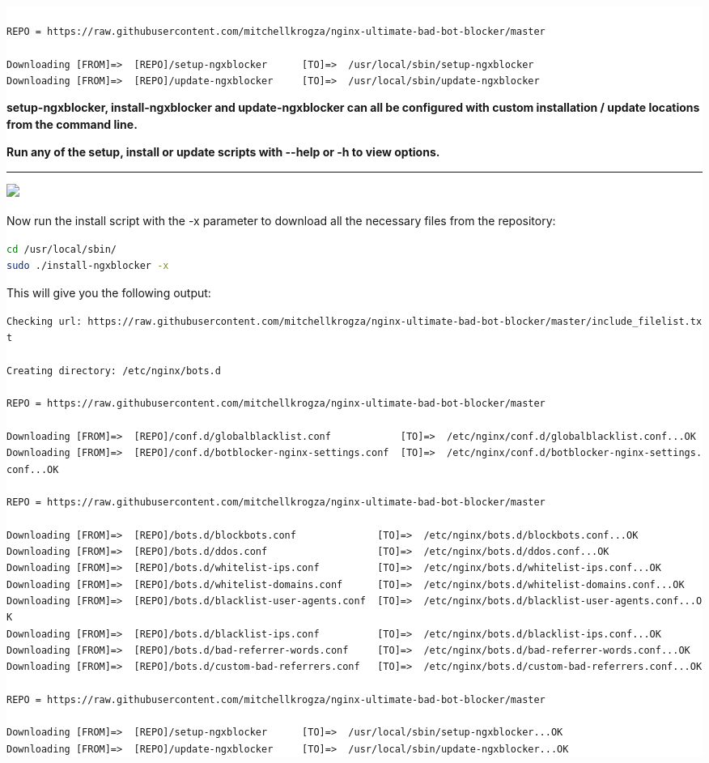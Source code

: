 ```text

REPO = https://raw.githubusercontent.com/mitchellkrogza/nginx-ultimate-bad-bot-blocker/master

Downloading [FROM]=>  [REPO]/setup-ngxblocker      [TO]=>  /usr/local/sbin/setup-ngxblocker
Downloading [FROM]=>  [REPO]/update-ngxblocker     [TO]=>  /usr/local/sbin/update-ngxblocker
```

**setup-ngxblocker, install-ngxblocker and update-ngxblocker can all be configured with custom installation / update locations from the command line.** 

**Run any of the setup, install or update scripts with --help or -h to view options.**

************************************************
<img src="https://github.com/mitchellkrogza/nginx-ultimate-bad-bot-blocker/blob/master/.assets/step-3.png"/>

Now run the install script with the -x parameter to download all the necessary files from the repository:

```sh
cd /usr/local/sbin/
sudo ./install-ngxblocker -x
```

This will give you the following output:

```text
Checking url: https://raw.githubusercontent.com/mitchellkrogza/nginx-ultimate-bad-bot-blocker/master/include_filelist.txt

Creating directory: /etc/nginx/bots.d

REPO = https://raw.githubusercontent.com/mitchellkrogza/nginx-ultimate-bad-bot-blocker/master

Downloading [FROM]=>  [REPO]/conf.d/globalblacklist.conf            [TO]=>  /etc/nginx/conf.d/globalblacklist.conf...OK
Downloading [FROM]=>  [REPO]/conf.d/botblocker-nginx-settings.conf  [TO]=>  /etc/nginx/conf.d/botblocker-nginx-settings.conf...OK

REPO = https://raw.githubusercontent.com/mitchellkrogza/nginx-ultimate-bad-bot-blocker/master

Downloading [FROM]=>  [REPO]/bots.d/blockbots.conf              [TO]=>  /etc/nginx/bots.d/blockbots.conf...OK
Downloading [FROM]=>  [REPO]/bots.d/ddos.conf                   [TO]=>  /etc/nginx/bots.d/ddos.conf...OK
Downloading [FROM]=>  [REPO]/bots.d/whitelist-ips.conf          [TO]=>  /etc/nginx/bots.d/whitelist-ips.conf...OK
Downloading [FROM]=>  [REPO]/bots.d/whitelist-domains.conf      [TO]=>  /etc/nginx/bots.d/whitelist-domains.conf...OK
Downloading [FROM]=>  [REPO]/bots.d/blacklist-user-agents.conf  [TO]=>  /etc/nginx/bots.d/blacklist-user-agents.conf...OK
Downloading [FROM]=>  [REPO]/bots.d/blacklist-ips.conf          [TO]=>  /etc/nginx/bots.d/blacklist-ips.conf...OK
Downloading [FROM]=>  [REPO]/bots.d/bad-referrer-words.conf     [TO]=>  /etc/nginx/bots.d/bad-referrer-words.conf...OK
Downloading [FROM]=>  [REPO]/bots.d/custom-bad-referrers.conf   [TO]=>  /etc/nginx/bots.d/custom-bad-referrers.conf...OK

REPO = https://raw.githubusercontent.com/mitchellkrogza/nginx-ultimate-bad-bot-blocker/master

Downloading [FROM]=>  [REPO]/setup-ngxblocker      [TO]=>  /usr/local/sbin/setup-ngxblocker...OK
Downloading [FROM]=>  [REPO]/update-ngxblocker     [TO]=>  /usr/local/sbin/update-ngxblocker...OK
```
